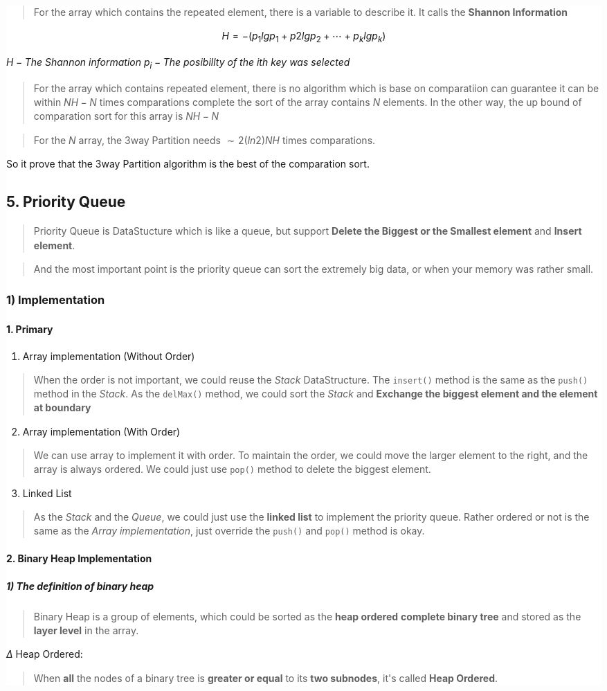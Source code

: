> For the array which contains the repeated element, there is a variable to describe it. It calls the **Shannon Information**

$$H = -(p_1lgp_1 + p2lgp_2 + \cdots + p_klgp_k)$$

$H - The \ Shannon\ information$
$p_i - The\ posibillty\ of\ the\ ith\ key\ was\ selected$

> For the array which contains repeated element, there is no algorithm which is base on comparatiion can guarantee it can be within $NH - N$ times comparations complete the sort of the array contains $N$ elements.
In the other way, the up bound of comparation sort for this array is $NH - N$

> For the $N$ array, the 3way Partition needs $\sim 2(ln2)NH$ times comparations.

So it prove that the 3way Partition algorithm is the best of the comparation sort.

## 5. Priority Queue

> Priority Queue is DataStucture which is like a queue,
but support **Delete the Biggest or the Smallest element** and **Insert element**.

> And the most important point is the priority queue can sort the extremely big data, or when your memory was rather small.

### 1) Implementation

#### 1. Primary

1. Array implementation (Without Order)
> When the order is not important, we could reuse the *Stack* DataStructure. 
The `insert()` method is the same as the `push()` method in the *Stack*.
As the `delMax()` method, we could sort the *Stack* and **Exchange the biggest element and the element at boundary**

2. Array implementation (With Order)
> We can use array to implement it with order.
To maintain the order, we could move the larger element to the right, and the array is always ordered.
We could just use `pop()` method to delete the biggest element.

3. Linked List
> As the *Stack* and the *Queue*, we could just use the **linked list** to implement the priority queue.
Rather ordered or not is the same as the *Array implementation*, just override the `push()` and `pop()` method is okay.

#### 2. Binary Heap Implementation

##### 1) The definition of binary heap

> Binary Heap is a group of elements,
which could be sorted as the **heap ordered** **complete binary tree** 
and stored as the **layer level** in the array.

$\Delta$ Heap Ordered:
> When **all** the nodes of a binary tree is **greater or equal** to its **two subnodes**, it's called **Heap Ordered**.

